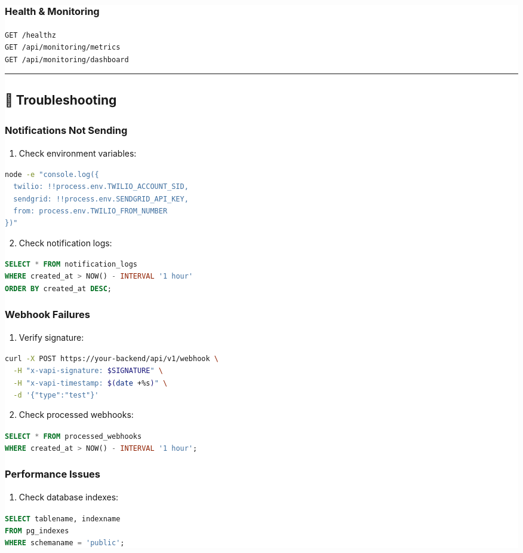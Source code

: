 ### **Health & Monitoring**
```
GET /healthz
GET /api/monitoring/metrics
GET /api/monitoring/dashboard
```

---

## **🚨 Troubleshooting**

### **Notifications Not Sending**

1. Check environment variables:
```bash
node -e "console.log({
  twilio: !!process.env.TWILIO_ACCOUNT_SID,
  sendgrid: !!process.env.SENDGRID_API_KEY,
  from: process.env.TWILIO_FROM_NUMBER
})"
```

2. Check notification logs:
```sql
SELECT * FROM notification_logs 
WHERE created_at > NOW() - INTERVAL '1 hour'
ORDER BY created_at DESC;
```

### **Webhook Failures**

1. Verify signature:
```bash
curl -X POST https://your-backend/api/v1/webhook \
  -H "x-vapi-signature: $SIGNATURE" \
  -H "x-vapi-timestamp: $(date +%s)" \
  -d '{"type":"test"}'
```

2. Check processed webhooks:
```sql
SELECT * FROM processed_webhooks 
WHERE created_at > NOW() - INTERVAL '1 hour';
```

### **Performance Issues**

1. Check database indexes:
```sql
SELECT tablename, indexname 
FROM pg_indexes 
WHERE schemaname = 'public';
```
